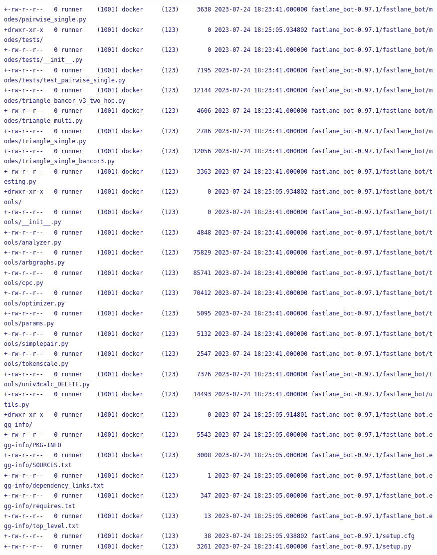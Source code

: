 ```diff
+-rw-r--r--   0 runner    (1001) docker     (123)     3638 2023-07-24 18:23:41.000000 fastlane_bot-0.97.1/fastlane_bot/modes/pairwise_single.py
+drwxr-xr-x   0 runner    (1001) docker     (123)        0 2023-07-24 18:25:05.934802 fastlane_bot-0.97.1/fastlane_bot/modes/tests/
+-rw-r--r--   0 runner    (1001) docker     (123)        0 2023-07-24 18:23:41.000000 fastlane_bot-0.97.1/fastlane_bot/modes/tests/__init__.py
+-rw-r--r--   0 runner    (1001) docker     (123)     7195 2023-07-24 18:23:41.000000 fastlane_bot-0.97.1/fastlane_bot/modes/tests/test_pairwise_single.py
+-rw-r--r--   0 runner    (1001) docker     (123)    12144 2023-07-24 18:23:41.000000 fastlane_bot-0.97.1/fastlane_bot/modes/triangle_bancor_v3_two_hop.py
+-rw-r--r--   0 runner    (1001) docker     (123)     4606 2023-07-24 18:23:41.000000 fastlane_bot-0.97.1/fastlane_bot/modes/triangle_multi.py
+-rw-r--r--   0 runner    (1001) docker     (123)     2786 2023-07-24 18:23:41.000000 fastlane_bot-0.97.1/fastlane_bot/modes/triangle_single.py
+-rw-r--r--   0 runner    (1001) docker     (123)    12056 2023-07-24 18:23:41.000000 fastlane_bot-0.97.1/fastlane_bot/modes/triangle_single_bancor3.py
+-rw-r--r--   0 runner    (1001) docker     (123)     3363 2023-07-24 18:23:41.000000 fastlane_bot-0.97.1/fastlane_bot/testing.py
+drwxr-xr-x   0 runner    (1001) docker     (123)        0 2023-07-24 18:25:05.934802 fastlane_bot-0.97.1/fastlane_bot/tools/
+-rw-r--r--   0 runner    (1001) docker     (123)        0 2023-07-24 18:23:41.000000 fastlane_bot-0.97.1/fastlane_bot/tools/__init__.py
+-rw-r--r--   0 runner    (1001) docker     (123)     4848 2023-07-24 18:23:41.000000 fastlane_bot-0.97.1/fastlane_bot/tools/analyzer.py
+-rw-r--r--   0 runner    (1001) docker     (123)    75829 2023-07-24 18:23:41.000000 fastlane_bot-0.97.1/fastlane_bot/tools/arbgraphs.py
+-rw-r--r--   0 runner    (1001) docker     (123)    85741 2023-07-24 18:23:41.000000 fastlane_bot-0.97.1/fastlane_bot/tools/cpc.py
+-rw-r--r--   0 runner    (1001) docker     (123)    70412 2023-07-24 18:23:41.000000 fastlane_bot-0.97.1/fastlane_bot/tools/optimizer.py
+-rw-r--r--   0 runner    (1001) docker     (123)     5095 2023-07-24 18:23:41.000000 fastlane_bot-0.97.1/fastlane_bot/tools/params.py
+-rw-r--r--   0 runner    (1001) docker     (123)     5132 2023-07-24 18:23:41.000000 fastlane_bot-0.97.1/fastlane_bot/tools/simplepair.py
+-rw-r--r--   0 runner    (1001) docker     (123)     2547 2023-07-24 18:23:41.000000 fastlane_bot-0.97.1/fastlane_bot/tools/tokenscale.py
+-rw-r--r--   0 runner    (1001) docker     (123)     7376 2023-07-24 18:23:41.000000 fastlane_bot-0.97.1/fastlane_bot/tools/univ3calc_DELETE.py
+-rw-r--r--   0 runner    (1001) docker     (123)    14493 2023-07-24 18:23:41.000000 fastlane_bot-0.97.1/fastlane_bot/utils.py
+drwxr-xr-x   0 runner    (1001) docker     (123)        0 2023-07-24 18:25:05.914801 fastlane_bot-0.97.1/fastlane_bot.egg-info/
+-rw-r--r--   0 runner    (1001) docker     (123)     5543 2023-07-24 18:25:05.000000 fastlane_bot-0.97.1/fastlane_bot.egg-info/PKG-INFO
+-rw-r--r--   0 runner    (1001) docker     (123)     3008 2023-07-24 18:25:05.000000 fastlane_bot-0.97.1/fastlane_bot.egg-info/SOURCES.txt
+-rw-r--r--   0 runner    (1001) docker     (123)        1 2023-07-24 18:25:05.000000 fastlane_bot-0.97.1/fastlane_bot.egg-info/dependency_links.txt
+-rw-r--r--   0 runner    (1001) docker     (123)      347 2023-07-24 18:25:05.000000 fastlane_bot-0.97.1/fastlane_bot.egg-info/requires.txt
+-rw-r--r--   0 runner    (1001) docker     (123)       13 2023-07-24 18:25:05.000000 fastlane_bot-0.97.1/fastlane_bot.egg-info/top_level.txt
+-rw-r--r--   0 runner    (1001) docker     (123)       38 2023-07-24 18:25:05.938802 fastlane_bot-0.97.1/setup.cfg
+-rw-r--r--   0 runner    (1001) docker     (123)     3261 2023-07-24 18:23:41.000000 fastlane_bot-0.97.1/setup.py
```
